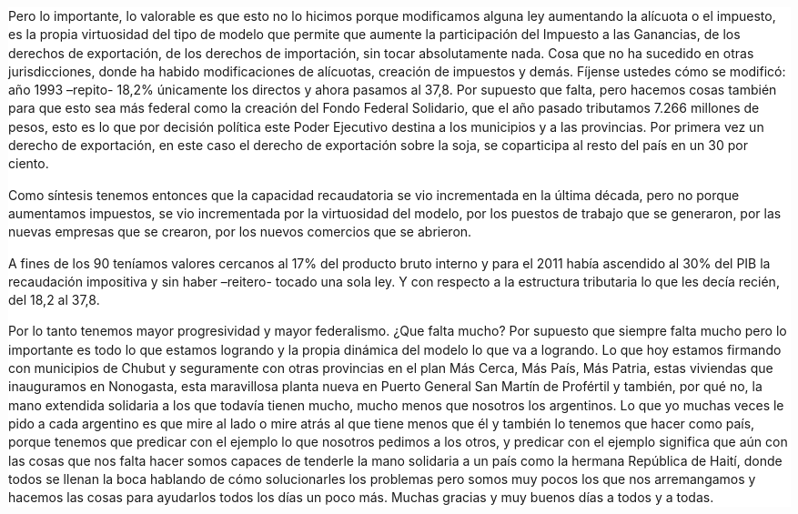 Pero lo importante, lo valorable es que esto no lo hicimos porque
modificamos alguna ley aumentando la alícuota o el impuesto, es la
propia virtuosidad del tipo de modelo que permite que aumente la
participación del Impuesto a las Ganancias, de los derechos de
exportación, de los derechos de importación, sin tocar absolutamente
nada. Cosa que no ha sucedido en otras jurisdicciones, donde ha habido
modificaciones de alícuotas, creación de impuestos y demás. Fíjense
ustedes cómo se modificó: año 1993 –repito- 18,2% únicamente los
directos y ahora pasamos al 37,8. Por supuesto que falta, pero hacemos
cosas también para que esto sea más federal como la creación del Fondo
Federal Solidario, que el año pasado tributamos 7.266 millones de pesos,
esto es lo que por decisión política este Poder Ejecutivo destina a los
municipios y a las provincias. Por primera vez un derecho de
exportación, en este caso el derecho de exportación sobre la soja, se
coparticipa al resto del país en un 30 por ciento.

Como síntesis tenemos entonces que la capacidad recaudatoria se vio
incrementada en la última década, pero no porque aumentamos impuestos,
se vio incrementada por la virtuosidad del modelo, por los puestos de
trabajo que se generaron, por las nuevas empresas que se crearon, por
los nuevos comercios que se abrieron.

A fines de los 90 teníamos valores cercanos al 17% del producto bruto
interno y para el 2011 había ascendido al 30% del PIB la recaudación
impositiva y sin haber –reitero- tocado una sola ley. Y con respecto a
la estructura tributaria lo que les decía recién, del 18,2 al 37,8.

Por lo tanto tenemos mayor progresividad y mayor federalismo. ¿Que falta
mucho? Por supuesto que siempre falta mucho pero lo importante es todo
lo que estamos logrando y la propia dinámica del modelo lo que va a
logrando. Lo que hoy estamos firmando con municipios de Chubut y
seguramente con otras provincias en el plan Más Cerca, Más País, Más
Patria, estas viviendas que inauguramos en Nonogasta, esta maravillosa
planta nueva en Puerto General San Martín de Profértil y también, por
qué no, la mano extendida solidaria a los que todavía tienen mucho,
mucho menos que nosotros los argentinos. Lo que yo muchas veces le pido
a cada argentino es que mire al lado o mire atrás al que tiene menos que
él y también lo tenemos que hacer como país, porque tenemos que predicar
con el ejemplo lo que nosotros pedimos a los otros, y predicar con el
ejemplo significa que aún con las cosas que nos falta hacer somos
capaces de tenderle la mano solidaria a un país como la hermana
República de Haití, donde todos se llenan la boca hablando de cómo
solucionarles los problemas pero somos muy pocos los que nos
arremangamos y hacemos las cosas para ayudarlos todos los días un poco
más. Muchas gracias y muy buenos días a todos y a todas.
